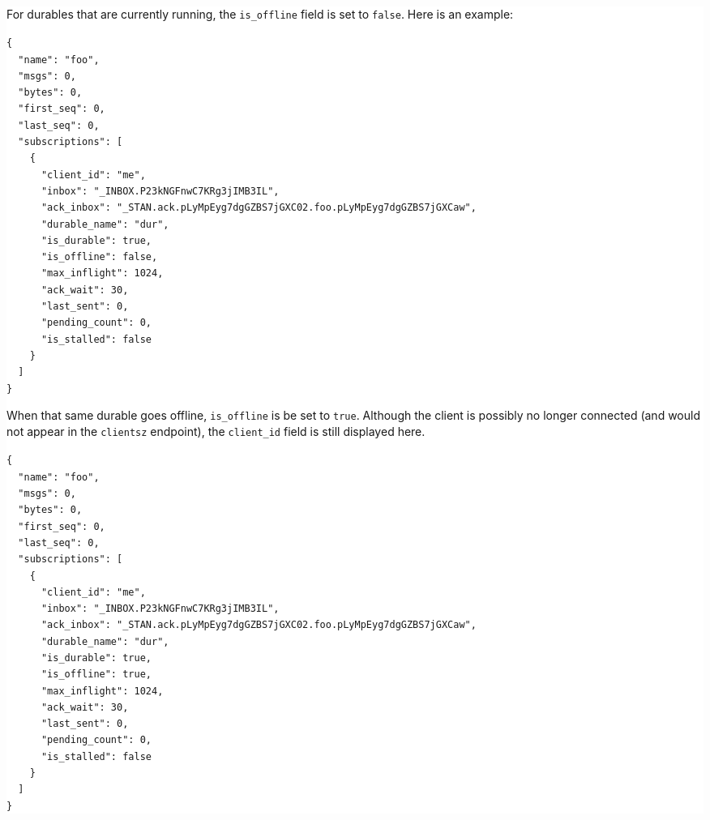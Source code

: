 For durables that are currently running, the `is_offline` field is set to `false`. Here is an example:

```text
{
  "name": "foo",
  "msgs": 0,
  "bytes": 0,
  "first_seq": 0,
  "last_seq": 0,
  "subscriptions": [
    {
      "client_id": "me",
      "inbox": "_INBOX.P23kNGFnwC7KRg3jIMB3IL",
      "ack_inbox": "_STAN.ack.pLyMpEyg7dgGZBS7jGXC02.foo.pLyMpEyg7dgGZBS7jGXCaw",
      "durable_name": "dur",
      "is_durable": true,
      "is_offline": false,
      "max_inflight": 1024,
      "ack_wait": 30,
      "last_sent": 0,
      "pending_count": 0,
      "is_stalled": false
    }
  ]
}
```

When that same durable goes offline, `is_offline` is be set to `true`. Although the client is possibly no longer connected \(and would not appear in the `clientsz` endpoint\), the `client_id` field is still displayed here.

```text
{
  "name": "foo",
  "msgs": 0,
  "bytes": 0,
  "first_seq": 0,
  "last_seq": 0,
  "subscriptions": [
    {
      "client_id": "me",
      "inbox": "_INBOX.P23kNGFnwC7KRg3jIMB3IL",
      "ack_inbox": "_STAN.ack.pLyMpEyg7dgGZBS7jGXC02.foo.pLyMpEyg7dgGZBS7jGXCaw",
      "durable_name": "dur",
      "is_durable": true,
      "is_offline": true,
      "max_inflight": 1024,
      "ack_wait": 30,
      "last_sent": 0,
      "pending_count": 0,
      "is_stalled": false
    }
  ]
}
```

